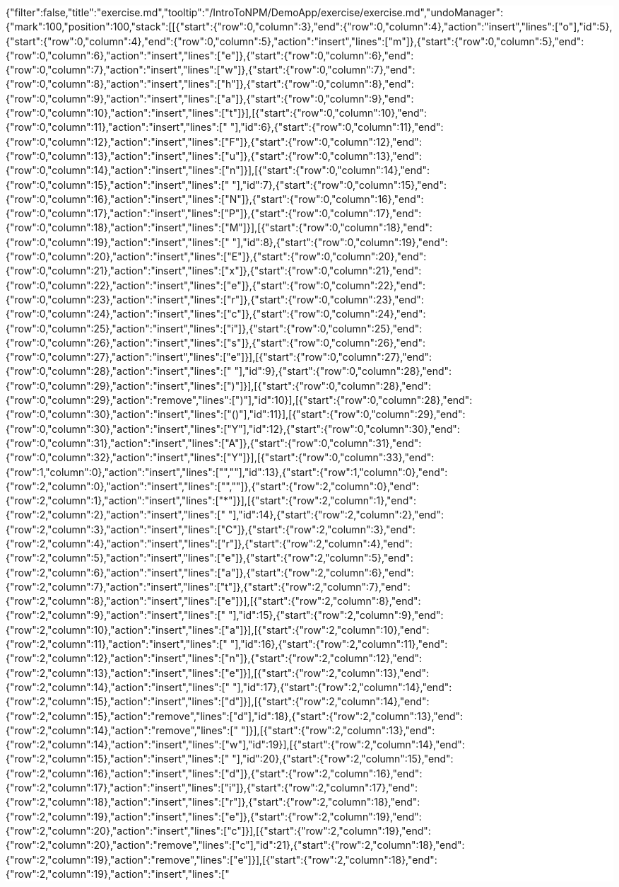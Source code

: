 {"filter":false,"title":"exercise.md","tooltip":"/IntroToNPM/DemoApp/exercise/exercise.md","undoManager":{"mark":100,"position":100,"stack":[[{"start":{"row":0,"column":3},"end":{"row":0,"column":4},"action":"insert","lines":["o"],"id":5},{"start":{"row":0,"column":4},"end":{"row":0,"column":5},"action":"insert","lines":["m"]},{"start":{"row":0,"column":5},"end":{"row":0,"column":6},"action":"insert","lines":["e"]},{"start":{"row":0,"column":6},"end":{"row":0,"column":7},"action":"insert","lines":["w"]},{"start":{"row":0,"column":7},"end":{"row":0,"column":8},"action":"insert","lines":["h"]},{"start":{"row":0,"column":8},"end":{"row":0,"column":9},"action":"insert","lines":["a"]},{"start":{"row":0,"column":9},"end":{"row":0,"column":10},"action":"insert","lines":["t"]}],[{"start":{"row":0,"column":10},"end":{"row":0,"column":11},"action":"insert","lines":[" "],"id":6},{"start":{"row":0,"column":11},"end":{"row":0,"column":12},"action":"insert","lines":["F"]},{"start":{"row":0,"column":12},"end":{"row":0,"column":13},"action":"insert","lines":["u"]},{"start":{"row":0,"column":13},"end":{"row":0,"column":14},"action":"insert","lines":["n"]}],[{"start":{"row":0,"column":14},"end":{"row":0,"column":15},"action":"insert","lines":[" "],"id":7},{"start":{"row":0,"column":15},"end":{"row":0,"column":16},"action":"insert","lines":["N"]},{"start":{"row":0,"column":16},"end":{"row":0,"column":17},"action":"insert","lines":["P"]},{"start":{"row":0,"column":17},"end":{"row":0,"column":18},"action":"insert","lines":["M"]}],[{"start":{"row":0,"column":18},"end":{"row":0,"column":19},"action":"insert","lines":[" "],"id":8},{"start":{"row":0,"column":19},"end":{"row":0,"column":20},"action":"insert","lines":["E"]},{"start":{"row":0,"column":20},"end":{"row":0,"column":21},"action":"insert","lines":["x"]},{"start":{"row":0,"column":21},"end":{"row":0,"column":22},"action":"insert","lines":["e"]},{"start":{"row":0,"column":22},"end":{"row":0,"column":23},"action":"insert","lines":["r"]},{"start":{"row":0,"column":23},"end":{"row":0,"column":24},"action":"insert","lines":["c"]},{"start":{"row":0,"column":24},"end":{"row":0,"column":25},"action":"insert","lines":["i"]},{"start":{"row":0,"column":25},"end":{"row":0,"column":26},"action":"insert","lines":["s"]},{"start":{"row":0,"column":26},"end":{"row":0,"column":27},"action":"insert","lines":["e"]}],[{"start":{"row":0,"column":27},"end":{"row":0,"column":28},"action":"insert","lines":[" "],"id":9},{"start":{"row":0,"column":28},"end":{"row":0,"column":29},"action":"insert","lines":[")"]}],[{"start":{"row":0,"column":28},"end":{"row":0,"column":29},"action":"remove","lines":[")"],"id":10}],[{"start":{"row":0,"column":28},"end":{"row":0,"column":30},"action":"insert","lines":["()"],"id":11}],[{"start":{"row":0,"column":29},"end":{"row":0,"column":30},"action":"insert","lines":["Y"],"id":12},{"start":{"row":0,"column":30},"end":{"row":0,"column":31},"action":"insert","lines":["A"]},{"start":{"row":0,"column":31},"end":{"row":0,"column":32},"action":"insert","lines":["Y"]}],[{"start":{"row":0,"column":33},"end":{"row":1,"column":0},"action":"insert","lines":["",""],"id":13},{"start":{"row":1,"column":0},"end":{"row":2,"column":0},"action":"insert","lines":["",""]},{"start":{"row":2,"column":0},"end":{"row":2,"column":1},"action":"insert","lines":["*"]}],[{"start":{"row":2,"column":1},"end":{"row":2,"column":2},"action":"insert","lines":[" "],"id":14},{"start":{"row":2,"column":2},"end":{"row":2,"column":3},"action":"insert","lines":["C"]},{"start":{"row":2,"column":3},"end":{"row":2,"column":4},"action":"insert","lines":["r"]},{"start":{"row":2,"column":4},"end":{"row":2,"column":5},"action":"insert","lines":["e"]},{"start":{"row":2,"column":5},"end":{"row":2,"column":6},"action":"insert","lines":["a"]},{"start":{"row":2,"column":6},"end":{"row":2,"column":7},"action":"insert","lines":["t"]},{"start":{"row":2,"column":7},"end":{"row":2,"column":8},"action":"insert","lines":["e"]}],[{"start":{"row":2,"column":8},"end":{"row":2,"column":9},"action":"insert","lines":[" "],"id":15},{"start":{"row":2,"column":9},"end":{"row":2,"column":10},"action":"insert","lines":["a"]}],[{"start":{"row":2,"column":10},"end":{"row":2,"column":11},"action":"insert","lines":[" "],"id":16},{"start":{"row":2,"column":11},"end":{"row":2,"column":12},"action":"insert","lines":["n"]},{"start":{"row":2,"column":12},"end":{"row":2,"column":13},"action":"insert","lines":["e"]}],[{"start":{"row":2,"column":13},"end":{"row":2,"column":14},"action":"insert","lines":[" "],"id":17},{"start":{"row":2,"column":14},"end":{"row":2,"column":15},"action":"insert","lines":["d"]}],[{"start":{"row":2,"column":14},"end":{"row":2,"column":15},"action":"remove","lines":["d"],"id":18},{"start":{"row":2,"column":13},"end":{"row":2,"column":14},"action":"remove","lines":[" "]}],[{"start":{"row":2,"column":13},"end":{"row":2,"column":14},"action":"insert","lines":["w"],"id":19}],[{"start":{"row":2,"column":14},"end":{"row":2,"column":15},"action":"insert","lines":[" "],"id":20},{"start":{"row":2,"column":15},"end":{"row":2,"column":16},"action":"insert","lines":["d"]},{"start":{"row":2,"column":16},"end":{"row":2,"column":17},"action":"insert","lines":["i"]},{"start":{"row":2,"column":17},"end":{"row":2,"column":18},"action":"insert","lines":["r"]},{"start":{"row":2,"column":18},"end":{"row":2,"column":19},"action":"insert","lines":["e"]},{"start":{"row":2,"column":19},"end":{"row":2,"column":20},"action":"insert","lines":["c"]}],[{"start":{"row":2,"column":19},"end":{"row":2,"column":20},"action":"remove","lines":["c"],"id":21},{"start":{"row":2,"column":18},"end":{"row":2,"column":19},"action":"remove","lines":["e"]}],[{"start":{"row":2,"column":18},"end":{"row":2,"column":19},"action":"insert","lines":["